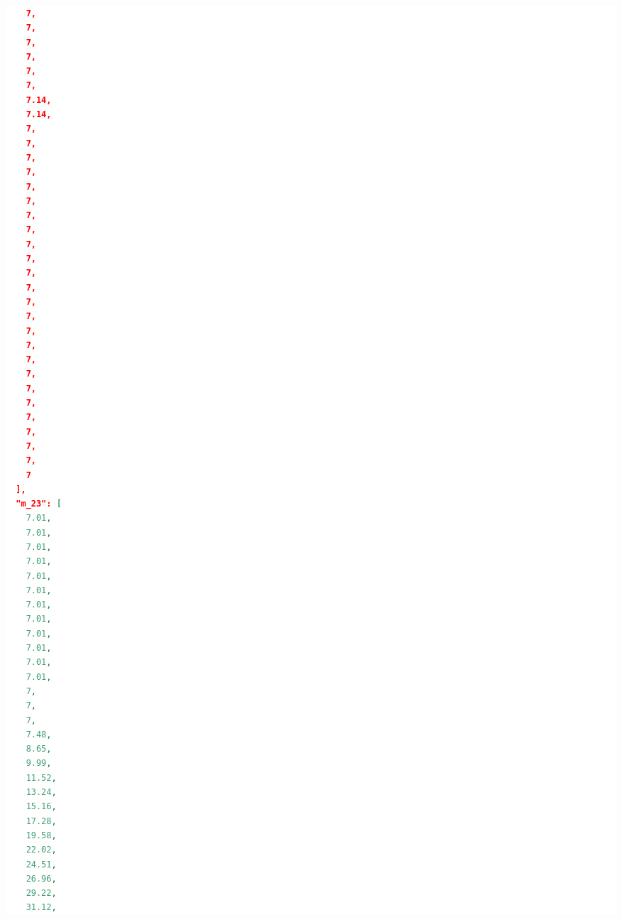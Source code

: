 ```json
    7,
    7,
    7,
    7,
    7,
    7,
    7.14,
    7.14,
    7,
    7,
    7,
    7,
    7,
    7,
    7,
    7,
    7,
    7,
    7,
    7,
    7,
    7,
    7,
    7,
    7,
    7,
    7,
    7,
    7,
    7,
    7,
    7,
    7
  ],
  "m_23": [
    7.01,
    7.01,
    7.01,
    7.01,
    7.01,
    7.01,
    7.01,
    7.01,
    7.01,
    7.01,
    7.01,
    7.01,
    7,
    7,
    7,
    7.48,
    8.65,
    9.99,
    11.52,
    13.24,
    15.16,
    17.28,
    19.58,
    22.02,
    24.51,
    26.96,
    29.22,
    31.12,
```